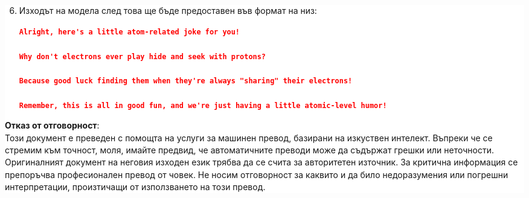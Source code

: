 6. Изходът на модела след това ще бъде предоставен във формат на низ:

    ``` JSON
    Alright, here's a little atom-related joke for you!
    
    Why don't electrons ever play hide and seek with protons?
    
    Because good luck finding them when they're always "sharing" their electrons!
    
    Remember, this is all in good fun, and we're just having a little atomic-level humor!
    ```

**Отказ от отговорност**:  
Този документ е преведен с помощта на услуги за машинен превод, базирани на изкуствен интелект. Въпреки че се стремим към точност, моля, имайте предвид, че автоматичните преводи може да съдържат грешки или неточности. Оригиналният документ на неговия изходен език трябва да се счита за авторитетен източник. За критична информация се препоръчва професионален превод от човек. Не носим отговорност за каквито и да било недоразумения или погрешни интерпретации, произтичащи от използването на този превод.